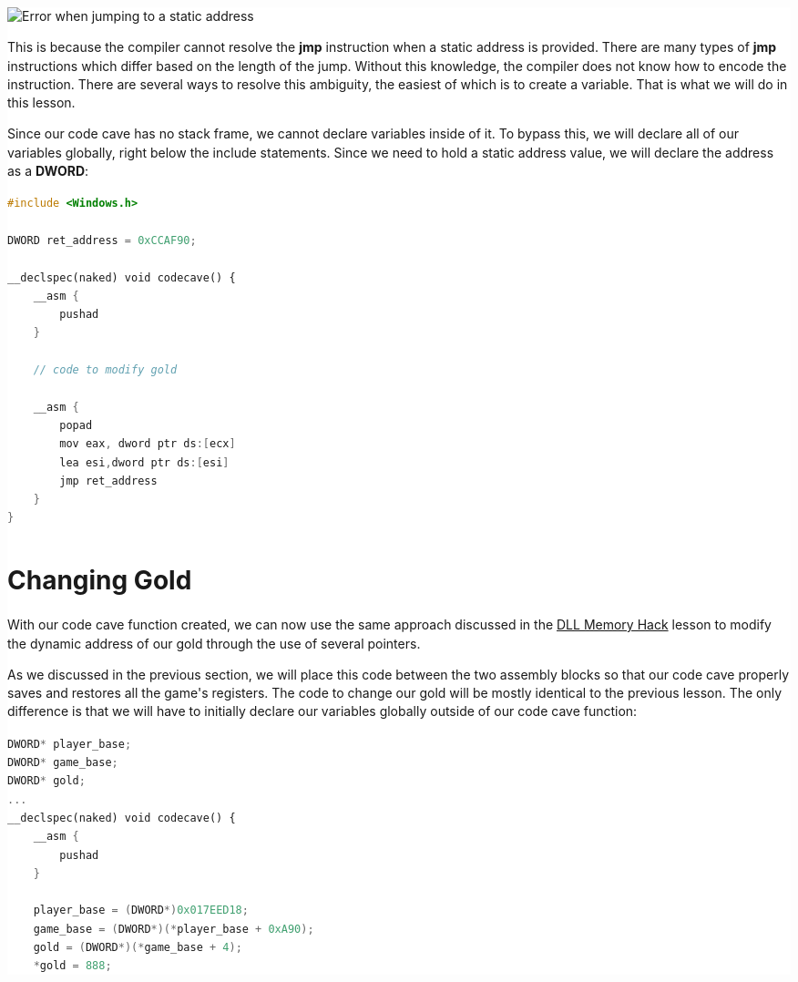 ![Error when jumping to a static address](/assets/images/3/4/ide1.png)

This is because the compiler cannot resolve the
**jmp** instruction when a static address is provided. There
are many types of **jmp** instructions which differ based on
the length of the jump. Without this knowledge, the compiler does not know
how to encode the instruction. There are several ways to resolve this
ambiguity, the easiest of which is to create a variable. That is what we
will do in this lesson.

Since our code cave has no stack frame, we cannot declare variables inside
of it. To bypass this, we will declare all of our variables globally,
right below the include statements. Since we need to hold a static address
value, we will declare the address as a **DWORD**:

```c++
#include <Windows.h>

DWORD ret_address = 0xCCAF90;

__declspec(naked) void codecave() {
    __asm {
        pushad
    }

    // code to modify gold

    __asm {
        popad
        mov eax, dword ptr ds:[ecx]
        lea esi,dword ptr ds:[esi]
        jmp ret_address
    }
}
```

# Changing Gold

With our code cave function created, we can now use the same approach
discussed in the [DLL Memory Hack](/pages/3/03/) lesson to
modify the dynamic address of our gold through the use of several
pointers.

As we discussed in the previous section, we will place this code between
the two assembly blocks so that our code cave properly saves and restores
all the game's registers. The code to change our gold will be mostly
identical to the previous lesson. The only difference is that we will have to
initially declare our variables globally outside of our code cave
function:

```c++
DWORD* player_base;
DWORD* game_base;
DWORD* gold;
...
__declspec(naked) void codecave() {
    __asm {
        pushad
    } 

    player_base = (DWORD*)0x017EED18;
    game_base = (DWORD*)(*player_base + 0xA90);
    gold = (DWORD*)(*game_base + 4);
    *gold = 888;

```